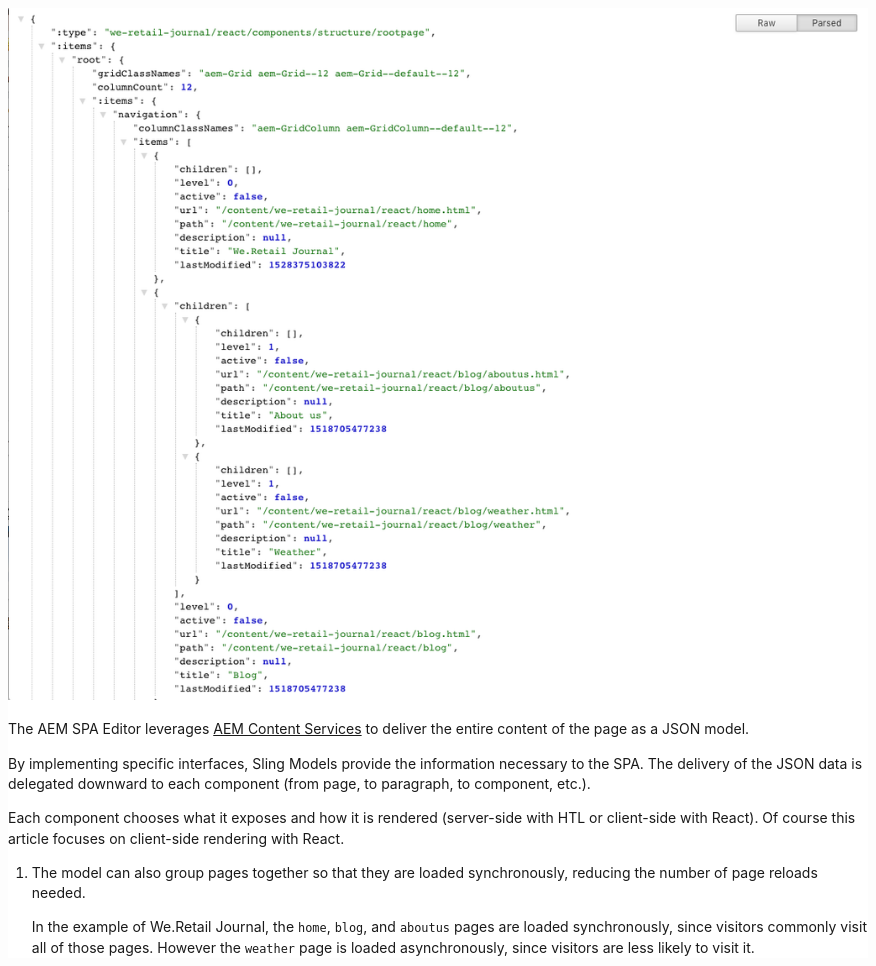    ![](assets/screen_shot_2018-06-07at152636.png)

   The AEM SPA Editor leverages [AEM Content Services](/content/help/en/experience-manager/6-4/assets/using/content-fragments) to deliver the entire content of the page as a JSON model.

   By implementing specific interfaces, Sling Models provide the information necessary to the SPA. The delivery of the JSON data is delegated downward to each component (from page, to paragraph, to component, etc.).

   Each component chooses what it exposes and how it is rendered (server-side with HTL or client-side with React). Of course this article focuses on client-side rendering with React.

   

1. The model can also group pages together so that they are loaded synchronously, reducing the number of page reloads needed.

   In the example of We.Retail Journal, the `home`, `blog`, and `aboutus` pages are loaded synchronously, since visitors commonly visit all of those pages. However the `weather` page is loaded asynchronously, since visitors are less likely to visit it.
